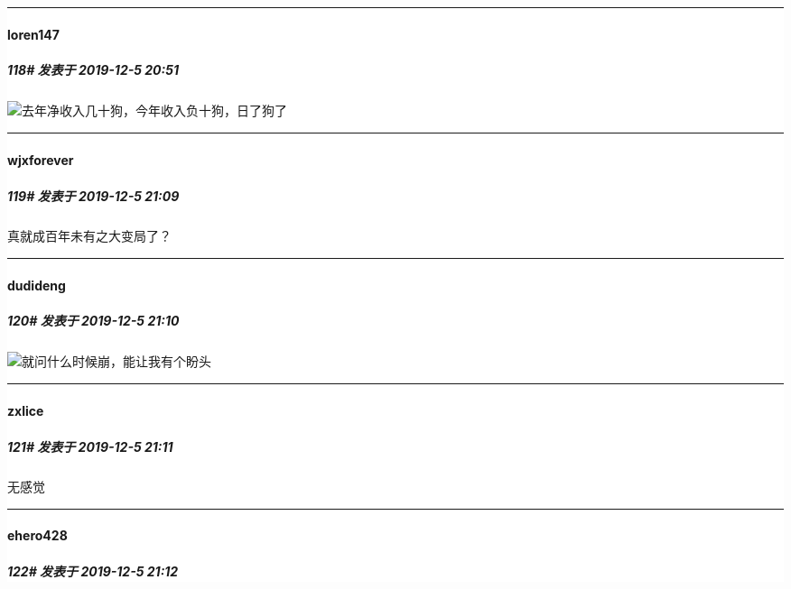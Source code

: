 
*****

####  loren147  
##### 118#       发表于 2019-12-5 20:51



<img src="https://static.saraba1st.com/image/smiley/face2017/163.png" referrerpolicy="no-referrer">去年净收入几十狗，今年收入负十狗，日了狗了







*****

####  wjxforever  
##### 119#       发表于 2019-12-5 21:09




真就成百年未有之大变局了？







*****

####  dudideng  
##### 120#       发表于 2019-12-5 21:10



<img src="https://static.saraba1st.com/image/smiley/face2017/001.png" referrerpolicy="no-referrer">就问什么时候崩，能让我有个盼头







*****

####  zxlice  
##### 121#       发表于 2019-12-5 21:11




无感觉







*****

####  ehero428  
##### 122#       发表于 2019-12-5 21:12
